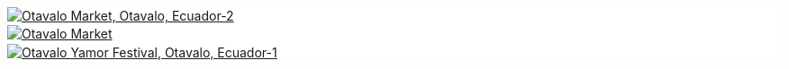   <div id="ngg-image-1" class="ngg-gallery-thumbnail-box" >
    <div class="ngg-gallery-thumbnail">
      <a href="http://www.elevationupgrade.com/wp-content/gallery/ecuador-part-1/Otavalo-Market-Otavalo-Ecuador-2.jpg"
               title=""
               data-src="http://www.elevationupgrade.com/wp-content/gallery/ecuador-part-1/Otavalo-Market-Otavalo-Ecuador-2.jpg"
               data-thumbnail="http://www.elevationupgrade.com/wp-content/gallery/ecuador-part-1/thumbs/thumbs_Otavalo-Market-Otavalo-Ecuador-2.jpg"
               data-image-id="1010"
               data-title="Otavalo Market, Otavalo, Ecuador-2"
               data-description=""
               data-image-slug="otavalo-market-otavalo-ecuador-2-1"
               class="ngg-fancybox" rel="088c5a098429709dbd455c7b447cf05f"> <img
                    title="Otavalo Market, Otavalo, Ecuador-2"
                    alt="Otavalo Market, Otavalo, Ecuador-2"
                    src="http://www.elevationupgrade.com/wp-content/gallery/ecuador-part-1/thumbs/thumbs_Otavalo-Market-Otavalo-Ecuador-2.jpg"
                    width="120"
                    height="90"
                    style="max-width:100%;"
 /> </a>
    </div>
  </div>
  
  <div id="ngg-image-2" class="ngg-gallery-thumbnail-box" >
    <div class="ngg-gallery-thumbnail">
      <a href="http://www.elevationupgrade.com/wp-content/gallery/ecuador-part-1/Otavalo-Market.PNG"
               title=""
               data-src="http://www.elevationupgrade.com/wp-content/gallery/ecuador-part-1/Otavalo-Market.PNG"
               data-thumbnail="http://www.elevationupgrade.com/wp-content/gallery/ecuador-part-1/thumbs/thumbs_Otavalo-Market.PNG"
               data-image-id="1011"
               data-title="Otavalo Market"
               data-description=""
               data-image-slug="otavalo-market-1"
               class="ngg-fancybox" rel="088c5a098429709dbd455c7b447cf05f"> <img
                    title="Otavalo Market"
                    alt="Otavalo Market"
                    src="http://www.elevationupgrade.com/wp-content/gallery/ecuador-part-1/thumbs/thumbs_Otavalo-Market.PNG"
                    width="120"
                    height="90"
                    style="max-width:100%;"
 /> </a>
    </div>
  </div>
  
  <div id="ngg-image-3" class="ngg-gallery-thumbnail-box" >
    <div class="ngg-gallery-thumbnail">
      <a href="http://www.elevationupgrade.com/wp-content/gallery/ecuador-part-1/Otavalo-Yamor-Festival-Otavalo-Ecuador-1.jpg"
               title=""
               data-src="http://www.elevationupgrade.com/wp-content/gallery/ecuador-part-1/Otavalo-Yamor-Festival-Otavalo-Ecuador-1.jpg"
               data-thumbnail="http://www.elevationupgrade.com/wp-content/gallery/ecuador-part-1/thumbs/thumbs_Otavalo-Yamor-Festival-Otavalo-Ecuador-1.jpg"
               data-image-id="1012"
               data-title="Otavalo Yamor Festival, Otavalo, Ecuador-1"
               data-description=""
               data-image-slug="otavalo-yamor-festival-otavalo-ecuador-1-1"
               class="ngg-fancybox" rel="088c5a098429709dbd455c7b447cf05f"> <img
                    title="Otavalo Yamor Festival, Otavalo, Ecuador-1"